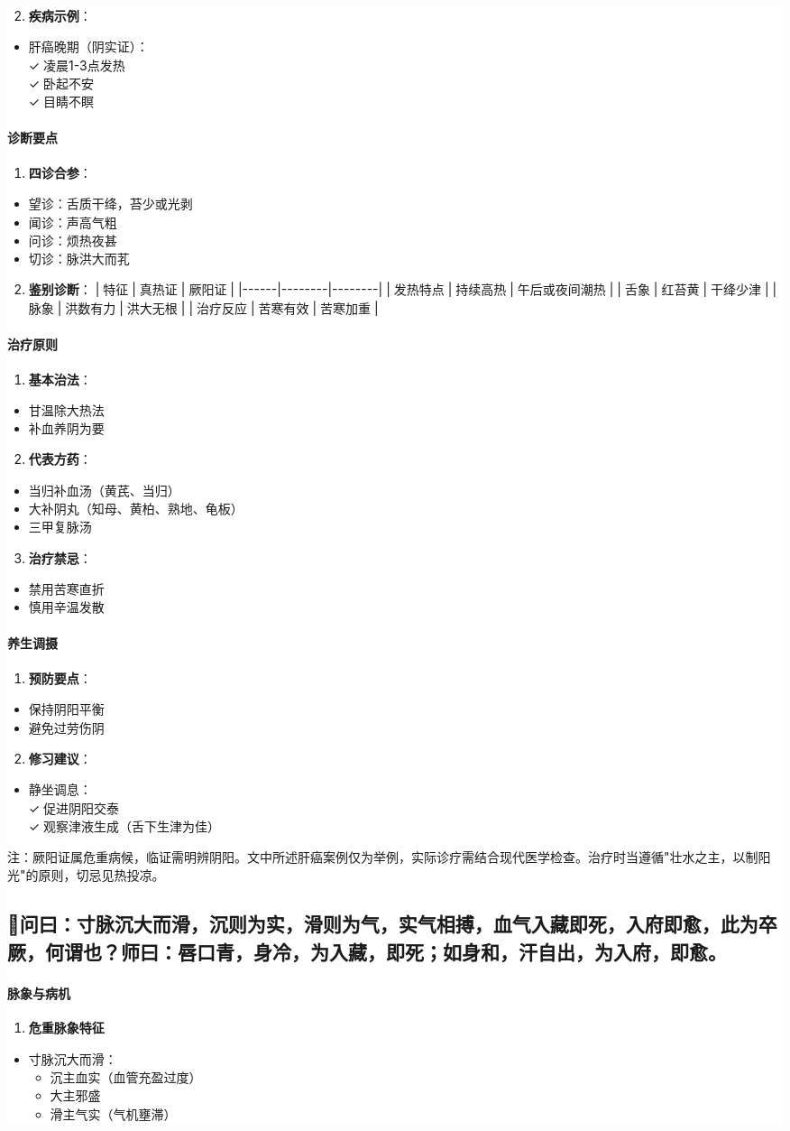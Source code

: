2. **疾病示例**：
- 肝癌晚期（阴实证）：  
  ✓ 凌晨1-3点发热  
  ✓ 卧起不安  
  ✓ 目睛不瞑  

#### 诊断要点
1. **四诊合参**：
- 望诊：舌质干绛，苔少或光剥
- 闻诊：声高气粗
- 问诊：烦热夜甚
- 切诊：脉洪大而芤

2. **鉴别诊断**：
| 特征 | 真热证 | 厥阳证 |
|------|--------|--------|
| 发热特点 | 持续高热 | 午后或夜间潮热 |
| 舌象 | 红苔黄 | 干绛少津 |
| 脉象 | 洪数有力 | 洪大无根 |
| 治疗反应 | 苦寒有效 | 苦寒加重 |

#### 治疗原则
1. **基本治法**：
- 甘温除大热法
- 补血养阴为要

2. **代表方药**：
- 当归补血汤（黄芪、当归）
- 大补阴丸（知母、黄柏、熟地、龟板）
- 三甲复脉汤

3. **治疗禁忌**：
- 禁用苦寒直折
- 慎用辛温发散

#### 养生调摄
1. **预防要点**：
- 保持阴阳平衡
- 避免过劳伤阴

2. **修习建议**：
- 静坐调息：  
  ✓ 促进阴阳交泰  
  ✓ 观察津液生成（舌下生津为佳）  

注：厥阳证属危重病候，临证需明辨阴阳。文中所述肝癌案例仅为举例，实际诊疗需结合现代医学检查。治疗时当遵循"壮水之主，以制阳光"的原则，切忌见热投凉。

## 📜问曰：寸脉沉大而滑，沉则为实，滑则为气，实气相搏，血气入藏即死，入府即愈，此为卒厥，何谓也？师曰：唇口青，身冷，为入藏，即死；如身和，汗自出，为入府，即愈。

#### 脉象与病机
1. **危重脉象特征**
- 寸脉沉大而滑：
  - 沉主血实（血管充盈过度）
  - 大主邪盛
  - 滑主气实（气机壅滞）
